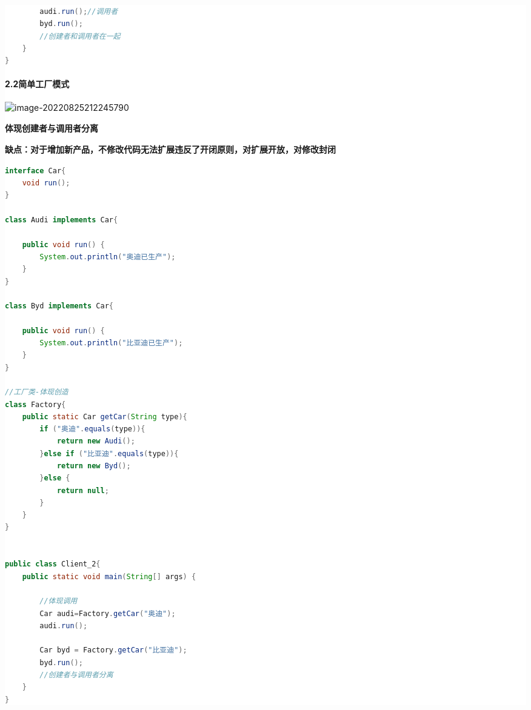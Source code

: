 ```java
        audi.run();//调用者
        byd.run();
        //创建者和调用者在一起
    }
}
```

#### 2.2简单工厂模式

![image-20220825212245790](https://pic-1313413291.cos.ap-nanjing.myqcloud.com/image-20220825212245790.png)

**体现创建者与调用者分离**

**缺点：对于增加新产品，不修改代码无法扩展违反了开闭原则，对扩展开放，对修改封闭**

```java
interface Car{
    void run();
}

class Audi implements Car{

    public void run() {
        System.out.println("奥迪已生产");
    }
}

class Byd implements Car{

    public void run() {
        System.out.println("比亚迪已生产");
    }
}

//工厂类-体现创造
class Factory{
    public static Car getCar(String type){
        if ("奥迪".equals(type)){
            return new Audi();
        }else if ("比亚迪".equals(type)){
            return new Byd();
        }else {
            return null;
        }
    }
}


public class Client_2{
    public static void main(String[] args) {
        
        //体现调用
        Car audi=Factory.getCar("奥迪");
        audi.run();

        Car byd = Factory.getCar("比亚迪");
        byd.run();
        //创建者与调用者分离
    }
}

```
